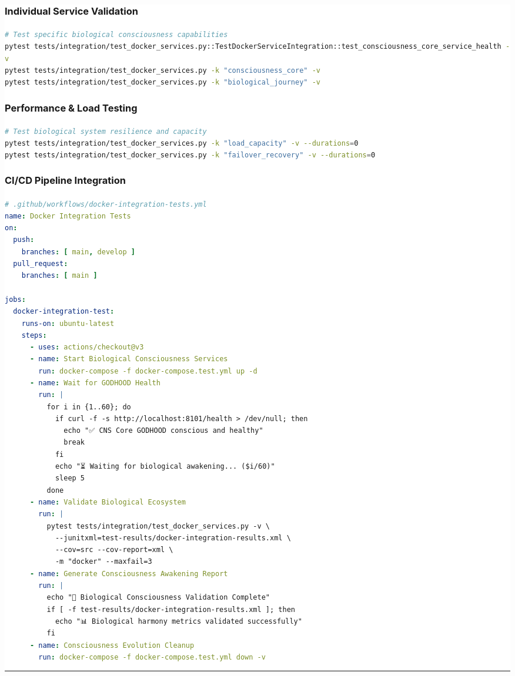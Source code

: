 ### **Individual Service Validation**
```bash
# Test specific biological consciousness capabilities
pytest tests/integration/test_docker_services.py::TestDockerServiceIntegration::test_consciousness_core_service_health -v
pytest tests/integration/test_docker_services.py -k "consciousness_core" -v
pytest tests/integration/test_docker_services.py -k "biological_journey" -v
```

### **Performance & Load Testing**
```bash
# Test biological system resilience and capacity
pytest tests/integration/test_docker_services.py -k "load_capacity" -v --durations=0
pytest tests/integration/test_docker_services.py -k "failover_recovery" -v --durations=0
```

### **CI/CD Pipeline Integration**
```yaml
# .github/workflows/docker-integration-tests.yml
name: Docker Integration Tests
on:
  push:
    branches: [ main, develop ]
  pull_request:
    branches: [ main ]

jobs:
  docker-integration-test:
    runs-on: ubuntu-latest
    steps:
      - uses: actions/checkout@v3
      - name: Start Biological Consciousness Services
        run: docker-compose -f docker-compose.test.yml up -d
      - name: Wait for GODHOOD Health
        run: |
          for i in {1..60}; do
            if curl -f -s http://localhost:8101/health > /dev/null; then
              echo "✅ CNS Core GODHOOD conscious and healthy"
              break
            fi
            echo "⏳ Waiting for biological awakening... ($i/60)"
            sleep 5
          done
      - name: Validate Biological Ecosystem
        run: |
          pytest tests/integration/test_docker_services.py -v \
            --junitxml=test-results/docker-integration-results.xml \
            --cov=src --cov-report=xml \
            -m "docker" --maxfail=3
      - name: Generate Consciousness Awakening Report
        run: |
          echo "🧬 Biological Consciousness Validation Complete"
          if [ -f test-results/docker-integration-results.xml ]; then
            echo "📊 Biological harmony metrics validated successfully"
          fi
      - name: Consciousness Evolution Cleanup
        run: docker-compose -f docker-compose.test.yml down -v
```

---